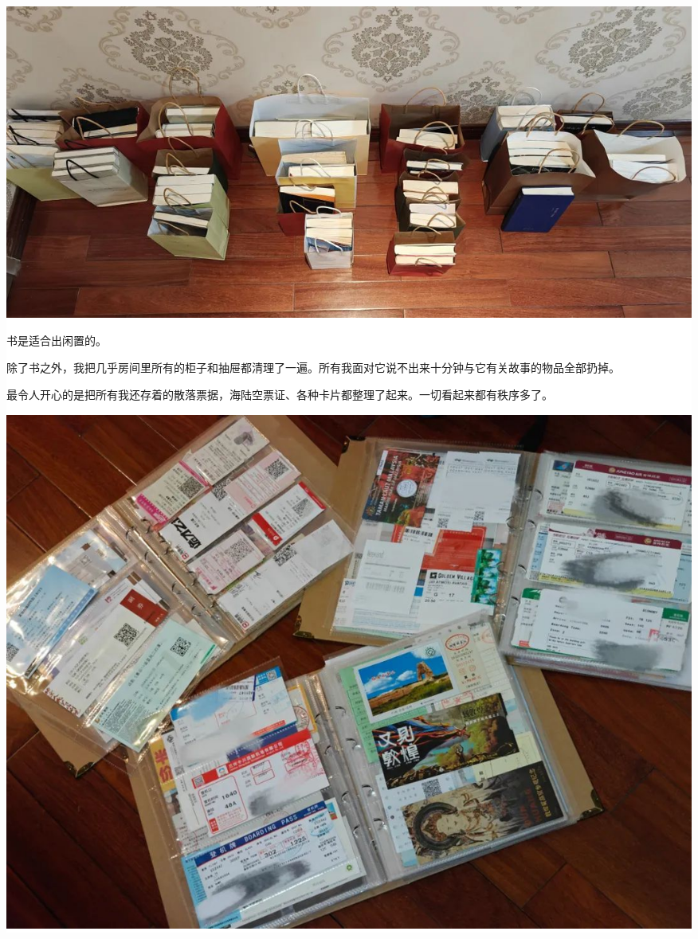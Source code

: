 ![](./images/img_010.jpeg)

书是适合出闲置的。

除了书之外，我把几乎房间里所有的柜子和抽屉都清理了一遍。所有我面对它说不出来十分钟与它有关故事的物品全部扔掉。

最令人开心的是把所有我还存着的散落票据，海陆空票证、各种卡片都整理了起来。一切看起来都有秩序多了。

![](./images/img_011.jpeg)
